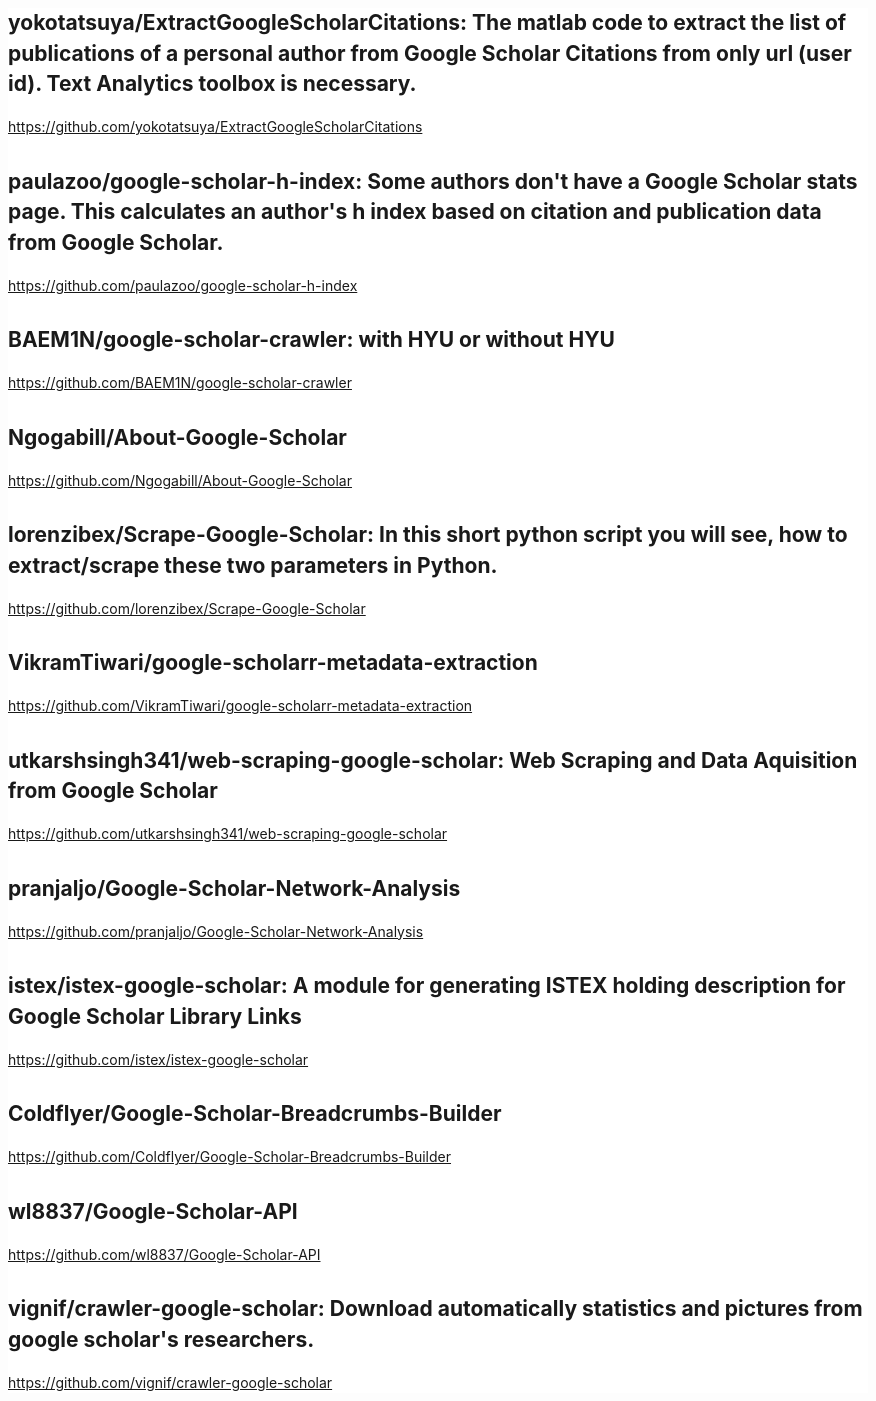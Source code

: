 ## yokotatsuya/ExtractGoogleScholarCitations: The matlab code to extract the list of publications of a personal author from Google Scholar Citations from only url (user id). Text Analytics toolbox is necessary.
https://github.com/yokotatsuya/ExtractGoogleScholarCitations

## paulazoo/google-scholar-h-index: Some authors don't have a Google Scholar stats page. This calculates an author's h index based on citation and publication data from Google Scholar.
https://github.com/paulazoo/google-scholar-h-index

## BAEM1N/google-scholar-crawler: with HYU or without HYU
https://github.com/BAEM1N/google-scholar-crawler

## Ngogabill/About-Google-Scholar
https://github.com/Ngogabill/About-Google-Scholar

## lorenzibex/Scrape-Google-Scholar: In this short python script you will see, how to extract/scrape these two parameters in Python.
https://github.com/lorenzibex/Scrape-Google-Scholar

## VikramTiwari/google-scholarr-metadata-extraction
https://github.com/VikramTiwari/google-scholarr-metadata-extraction

## utkarshsingh341/web-scraping-google-scholar: Web Scraping and Data Aquisition from Google Scholar
https://github.com/utkarshsingh341/web-scraping-google-scholar

## pranjaljo/Google-Scholar-Network-Analysis
https://github.com/pranjaljo/Google-Scholar-Network-Analysis

## istex/istex-google-scholar: A module for generating ISTEX holding description for Google Scholar Library Links
https://github.com/istex/istex-google-scholar

## Coldflyer/Google-Scholar-Breadcrumbs-Builder
https://github.com/Coldflyer/Google-Scholar-Breadcrumbs-Builder

## wl8837/Google-Scholar-API
https://github.com/wl8837/Google-Scholar-API

## vignif/crawler-google-scholar: Download automatically statistics and pictures from google scholar's researchers.
https://github.com/vignif/crawler-google-scholar
